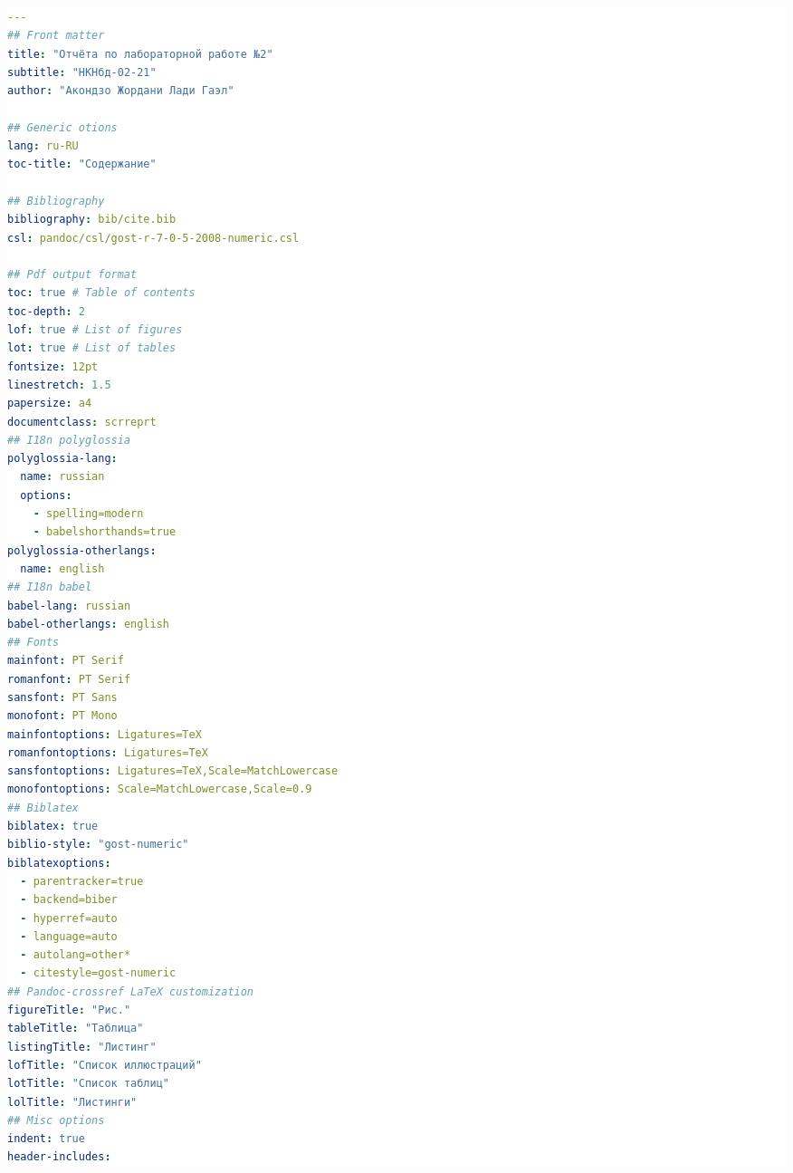 ```yaml
---
## Front matter
title: "Отчёта по лабораторной работе №2"
subtitle: "НКНбд-02-21"
author: "Акондзо Жордани Лади Гаэл"

## Generic otions
lang: ru-RU
toc-title: "Содержание"

## Bibliography
bibliography: bib/cite.bib
csl: pandoc/csl/gost-r-7-0-5-2008-numeric.csl

## Pdf output format
toc: true # Table of contents
toc-depth: 2
lof: true # List of figures
lot: true # List of tables
fontsize: 12pt
linestretch: 1.5
papersize: a4
documentclass: scrreprt
## I18n polyglossia
polyglossia-lang:
  name: russian
  options:
	- spelling=modern
	- babelshorthands=true
polyglossia-otherlangs:
  name: english
## I18n babel
babel-lang: russian
babel-otherlangs: english
## Fonts
mainfont: PT Serif
romanfont: PT Serif
sansfont: PT Sans
monofont: PT Mono
mainfontoptions: Ligatures=TeX
romanfontoptions: Ligatures=TeX
sansfontoptions: Ligatures=TeX,Scale=MatchLowercase
monofontoptions: Scale=MatchLowercase,Scale=0.9
## Biblatex
biblatex: true
biblio-style: "gost-numeric"
biblatexoptions:
  - parentracker=true
  - backend=biber
  - hyperref=auto
  - language=auto
  - autolang=other*
  - citestyle=gost-numeric
## Pandoc-crossref LaTeX customization
figureTitle: "Рис."
tableTitle: "Таблица"
listingTitle: "Листинг"
lofTitle: "Список иллюстраций"
lotTitle: "Список таблиц"
lolTitle: "Листинги"
## Misc options
indent: true
header-includes:
```